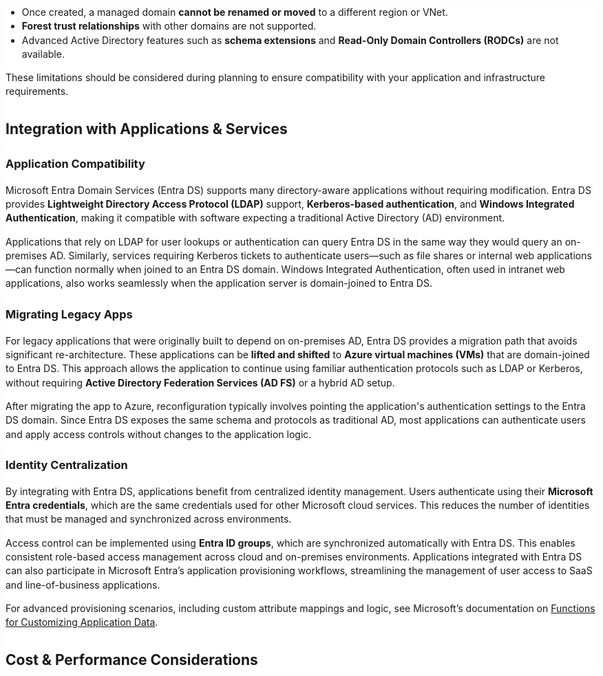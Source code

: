 * Once created, a managed domain **cannot be renamed or moved** to a different region or VNet.
* **Forest trust relationships** with other domains are not supported.
* Advanced Active Directory features such as **schema extensions** and **Read-Only Domain Controllers (RODCs)** are not available.

These limitations should be considered during planning to ensure compatibility with your application and infrastructure requirements.

## Integration with Applications & Services

### Application Compatibility

Microsoft Entra Domain Services (Entra DS) supports many directory-aware applications without requiring modification. Entra DS provides **Lightweight Directory Access Protocol (LDAP)** support, **Kerberos-based authentication**, and **Windows Integrated Authentication**, making it compatible with software expecting a traditional Active Directory (AD) environment.

Applications that rely on LDAP for user lookups or authentication can query Entra DS in the same way they would query an on-premises AD. Similarly, services requiring Kerberos tickets to authenticate users—such as file shares or internal web applications—can function normally when joined to an Entra DS domain. Windows Integrated Authentication, often used in intranet web applications, also works seamlessly when the application server is domain-joined to Entra DS.

### Migrating Legacy Apps

For legacy applications that were originally built to depend on on-premises AD, Entra DS provides a migration path that avoids significant re-architecture. These applications can be **lifted and shifted** to **Azure virtual machines (VMs)** that are domain-joined to Entra DS. This approach allows the application to continue using familiar authentication protocols such as LDAP or Kerberos, without requiring **Active Directory Federation Services (AD FS)** or a hybrid AD setup.

After migrating the app to Azure, reconfiguration typically involves pointing the application's authentication settings to the Entra DS domain. Since Entra DS exposes the same schema and protocols as traditional AD, most applications can authenticate users and apply access controls without changes to the application logic.

### Identity Centralization

By integrating with Entra DS, applications benefit from centralized identity management. Users authenticate using their **Microsoft Entra credentials**, which are the same credentials used for other Microsoft cloud services. This reduces the number of identities that must be managed and synchronized across environments.

Access control can be implemented using **Entra ID groups**, which are synchronized automatically with Entra DS. This enables consistent role-based access management across cloud and on-premises environments. Applications integrated with Entra DS can also participate in Microsoft Entra’s application provisioning workflows, streamlining the management of user access to SaaS and line-of-business applications.

For advanced provisioning scenarios, including custom attribute mappings and logic, see Microsoft’s documentation on [Functions for Customizing Application Data](https://learn.microsoft.com/en-us/entra/identity/app-provisioning/functions-for-customizing-application-data).

## Cost & Performance Considerations
